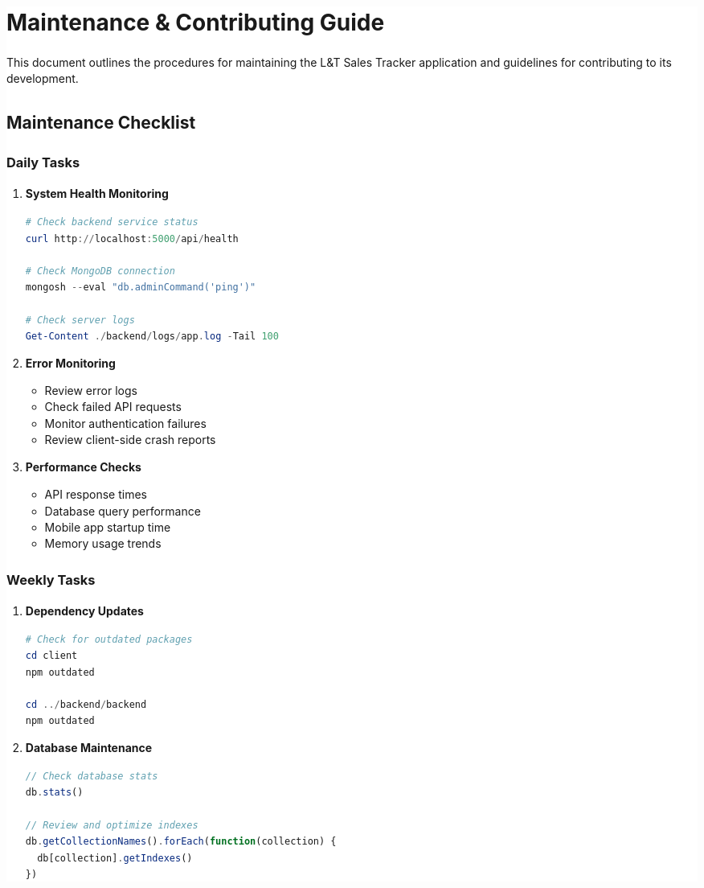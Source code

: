# Maintenance & Contributing Guide

This document outlines the procedures for maintaining the L&T Sales Tracker application and guidelines for contributing to its development.

## Maintenance Checklist

### Daily Tasks

1. **System Health Monitoring**
   ```powershell
   # Check backend service status
   curl http://localhost:5000/api/health
   
   # Check MongoDB connection
   mongosh --eval "db.adminCommand('ping')"
   
   # Check server logs
   Get-Content ./backend/logs/app.log -Tail 100
   ```

2. **Error Monitoring**
   - Review error logs
   - Check failed API requests
   - Monitor authentication failures
   - Review client-side crash reports

3. **Performance Checks**
   - API response times
   - Database query performance
   - Mobile app startup time
   - Memory usage trends

### Weekly Tasks

1. **Dependency Updates**
   ```powershell
   # Check for outdated packages
   cd client
   npm outdated
   
   cd ../backend/backend
   npm outdated
   ```

2. **Database Maintenance**
   ```javascript
   // Check database stats
   db.stats()
   
   // Review and optimize indexes
   db.getCollectionNames().forEach(function(collection) {
     db[collection].getIndexes()
   })
   ```
